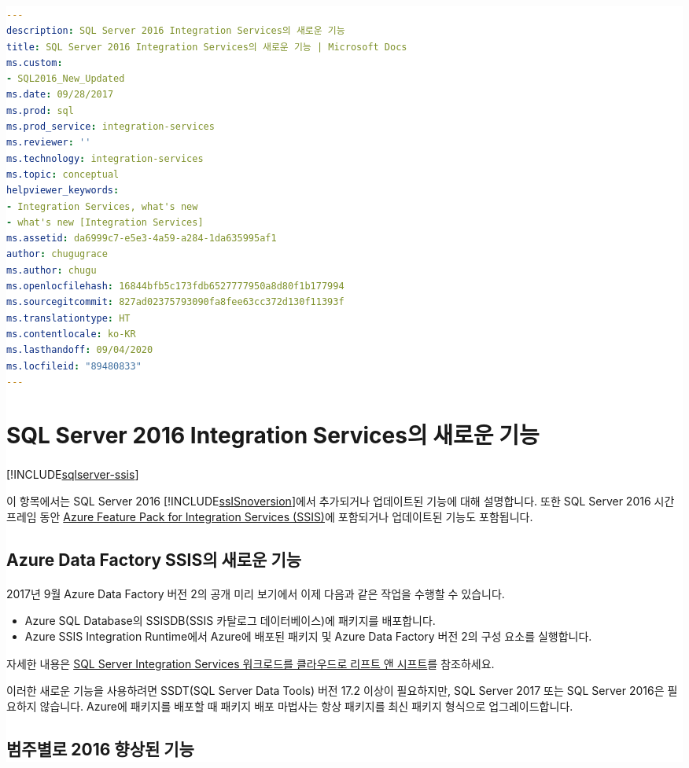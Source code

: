 ```yaml
---
description: SQL Server 2016 Integration Services의 새로운 기능
title: SQL Server 2016 Integration Services의 새로운 기능 | Microsoft Docs
ms.custom:
- SQL2016_New_Updated
ms.date: 09/28/2017
ms.prod: sql
ms.prod_service: integration-services
ms.reviewer: ''
ms.technology: integration-services
ms.topic: conceptual
helpviewer_keywords:
- Integration Services, what's new
- what's new [Integration Services]
ms.assetid: da6999c7-e5e3-4a59-a284-1da635995af1
author: chugugrace
ms.author: chugu
ms.openlocfilehash: 16844bfb5c173fdb6527777950a8d80f1b177994
ms.sourcegitcommit: 827ad02375793090fa8fee63cc372d130f11393f
ms.translationtype: HT
ms.contentlocale: ko-KR
ms.lasthandoff: 09/04/2020
ms.locfileid: "89480833"
---
```

# <a name="what39s-new-in-integration-services-in-sql-server-2016"></a>SQL Server 2016 Integration Services의 새로운 기능

[!INCLUDE[sqlserver-ssis](../includes/applies-to-version/sqlserver-ssis.md)]



이 항목에서는 SQL Server 2016 [!INCLUDE[ssISnoversion](../includes/ssisnoversion-md.md)]에서 추가되거나 업데이트된 기능에 대해 설명합니다. 또한 SQL Server 2016 시간 프레임 동안 [Azure Feature Pack for Integration Services &#40;SSIS&#41;](../integration-services/azure-feature-pack-for-integration-services-ssis.md)에 포함되거나 업데이트된 기능도 포함됩니다.  

## <a name="new-for-ssis-in-azure-data-factory"></a>Azure Data Factory SSIS의 새로운 기능

2017년 9월 Azure Data Factory 버전 2의 공개 미리 보기에서 이제 다음과 같은 작업을 수행할 수 있습니다.
-   Azure SQL Database의 SSISDB(SSIS 카탈로그 데이터베이스)에 패키지를 배포합니다.
-   Azure SSIS Integration Runtime에서 Azure에 배포된 패키지 및 Azure Data Factory 버전 2의 구성 요소를 실행합니다.

자세한 내용은 [SQL Server Integration Services 워크로드를 클라우드로 리프트 앤 시프트](lift-shift/ssis-azure-lift-shift-ssis-packages-overview.md)를 참조하세요.

이러한 새로운 기능을 사용하려면 SSDT(SQL Server Data Tools) 버전 17.2 이상이 필요하지만, SQL Server 2017 또는 SQL Server 2016은 필요하지 않습니다. Azure에 패키지를 배포할 때 패키지 배포 마법사는 항상 패키지를 최신 패키지 형식으로 업그레이드합니다.

## <a name="2016-improvements-by-category"></a>범주별로 2016 향상된 기능  
  